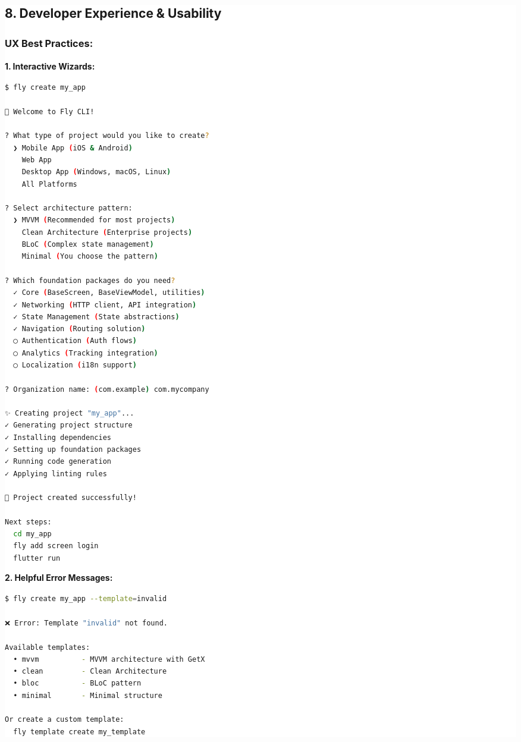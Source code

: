## 8. Developer Experience & Usability

### **UX Best Practices:**

**1. Interactive Wizards:**

```bash
$ fly create my_app

🚀 Welcome to Fly CLI!

? What type of project would you like to create?
  ❯ Mobile App (iOS & Android)
    Web App
    Desktop App (Windows, macOS, Linux)
    All Platforms

? Select architecture pattern:
  ❯ MVVM (Recommended for most projects)
    Clean Architecture (Enterprise projects)
    BLoC (Complex state management)
    Minimal (You choose the pattern)

? Which foundation packages do you need?
  ✓ Core (BaseScreen, BaseViewModel, utilities)
  ✓ Networking (HTTP client, API integration)
  ✓ State Management (State abstractions)
  ✓ Navigation (Routing solution)
  ◯ Authentication (Auth flows)
  ◯ Analytics (Tracking integration)
  ◯ Localization (i18n support)

? Organization name: (com.example) com.mycompany

✨ Creating project "my_app"...
✓ Generating project structure
✓ Installing dependencies
✓ Setting up foundation packages
✓ Running code generation
✓ Applying linting rules

🎉 Project created successfully!

Next steps:
  cd my_app
  fly add screen login
  flutter run
```

**2. Helpful Error Messages:**

```bash
$ fly create my_app --template=invalid

❌ Error: Template "invalid" not found.

Available templates:
  • mvvm          - MVVM architecture with GetX
  • clean         - Clean Architecture
  • bloc          - BLoC pattern
  • minimal       - Minimal structure

Or create a custom template:
  fly template create my_template

```